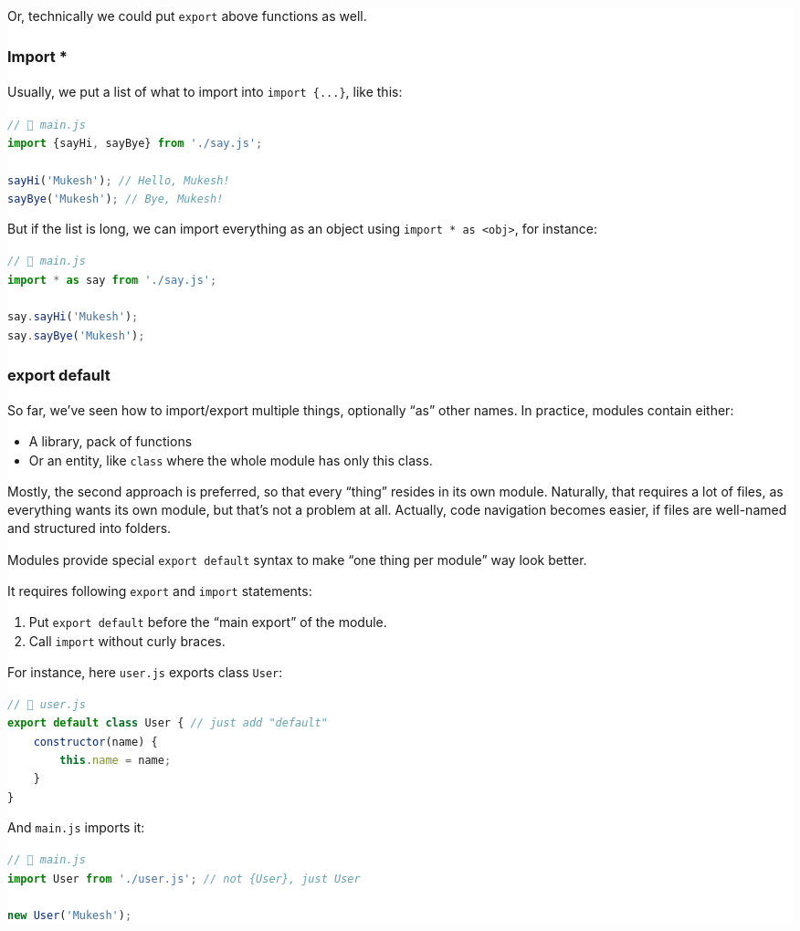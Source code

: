Or, technically we could put `export` above functions as well.

<h3>Import *</h3>

Usually, we put a list of what to import into `import {...}`, like this:

```javascript
// 📁 main.js
import {sayHi, sayBye} from './say.js';

sayHi('Mukesh'); // Hello, Mukesh!
sayBye('Mukesh'); // Bye, Mukesh!
```

But if the list is long, we can import everything as an object using `import * as <obj>`, for instance:

```javascript
// 📁 main.js
import * as say from './say.js';

say.sayHi('Mukesh');
say.sayBye('Mukesh');
```

<h3>export default</h3>

So far, we’ve seen how to import/export multiple things, optionally “as” other names. In practice, modules contain either:
- A library, pack of functions
- Or an entity, like `class` where the whole module has only this class.

Mostly, the second approach is preferred, so that every “thing” resides in its own module. Naturally, that requires a lot of files, as everything wants its own module, but that’s not a problem at all. Actually, code navigation becomes easier, if files are well-named and structured into folders.

Modules provide special `export default` syntax to make “one thing per module” way look better.

It requires following `export` and `import` statements:
1. Put `export default` before the “main export” of the module.
2. Call `import` without curly braces.

For instance, here `user.js` exports class `User`:

```javascript
// 📁 user.js
export default class User { // just add "default"
    constructor(name) {
        this.name = name;
    }
}
```

And `main.js` imports it:

```javascript
// 📁 main.js
import User from './user.js'; // not {User}, just User

new User('Mukesh');
```
